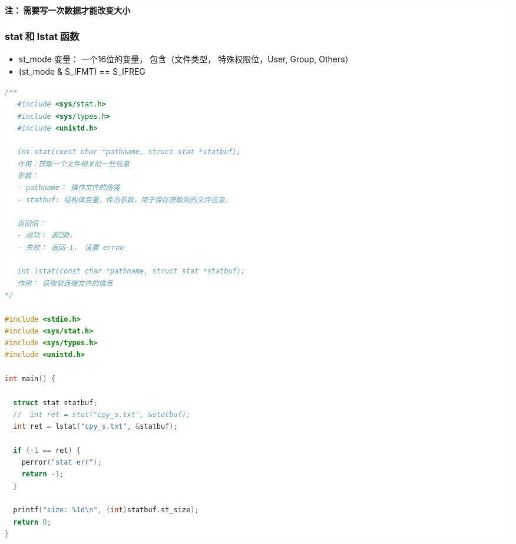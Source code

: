 **注： 需要写一次数据才能改变大小**


<a id="orge66b557"></a>

### stat 和 lstat 函数

-   st_mode 变量： 一个16位的变量， 包含（文件类型， 特殊权限位，User, Group, Others）
-   (st_mode & S_IFMT) == S_IFREG

```c
/**
   #include <sys/stat.h>
   #include <sys/types.h>
   #include <unistd.h>

   int stat(const char *pathname, struct stat *statbuf);
   作用：获取一个文件相关的一些信息
   参数：
   - pathname： 操作文件的路径
   - statbuf: 结构体变量，传出参数，用于保存获取到的文件信息。

   返回值：
   - 成功： 返回0，
   - 失败： 返回-1， 设置 errno

   int lstat(const char *pathname, struct stat *statbuf);
   作用： 获取软连接文件的信息
*/

#include <stdio.h>
#include <sys/stat.h>
#include <sys/types.h>
#include <unistd.h>

int main() {

  struct stat statbuf;
  //  int ret = stat("cpy_s.txt", &statbuf);
  int ret = lstat("cpy_s.txt", &statbuf);

  if (-1 == ret) {
    perror("stat err");
    return -1;
  }

  printf("size: %1d\n", (int)statbuf.st_size);
  return 0;
}
```


<a id="org1742a02"></a>
